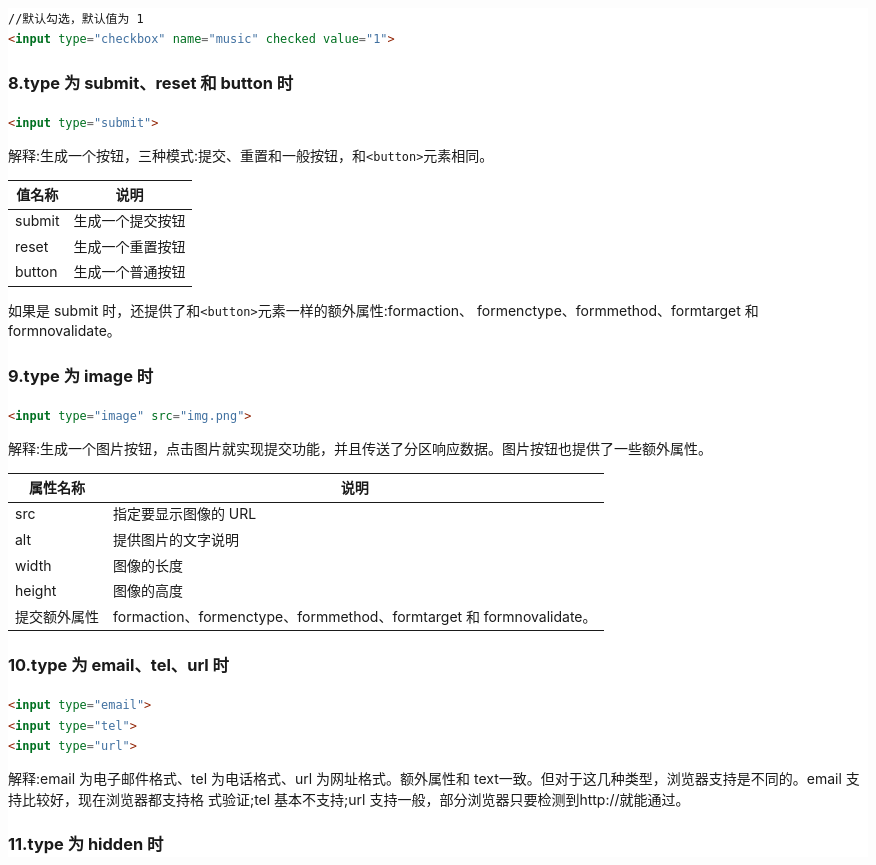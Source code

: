```html
//默认勾选，默认值为 1
<input type="checkbox" name="music" checked value="1">
```

### 8.type 为 submit、reset 和 button 时

```html
<input type="submit">
```

解释:生成一个按钮，三种模式:提交、重置和一般按钮，和`<button>`元素相同。

| 值名称 | 说明 |
| ---- | ---- |
| submit | 生成一个提交按钮 |
| reset | 生成一个重置按钮 |
| button | 生成一个普通按钮 |
    
如果是 submit 时，还提供了和`<button>`元素一样的额外属性:formaction、 formenctype、formmethod、formtarget 和 formnovalidate。

### 9.type 为 image 时

```html
<input type="image" src="img.png">
```

解释:生成一个图片按钮，点击图片就实现提交功能，并且传送了分区响应数据。图片按钮也提供了一些额外属性。

| 属性名称 | 说明 |
| ---- | ---- |
| src | 指定要显示图像的 URL |
| alt | 提供图片的文字说明 |
| width | 图像的长度 |
| height | 图像的高度 |
| 提交额外属性 | formaction、formenctype、formmethod、formtarget 和 formnovalidate。 |

### 10.type 为 email、tel、url 时

```html
<input type="email">
<input type="tel">
<input type="url">
```

解释:email 为电子邮件格式、tel 为电话格式、url 为网址格式。额外属性和 text一致。但对于这几种类型，浏览器支持是不同的。email 支持比较好，现在浏览器都支持格 式验证;tel 基本不支持;url 支持一般，部分浏览器只要检测到http://就能通过。

### 11.type 为 hidden 时
